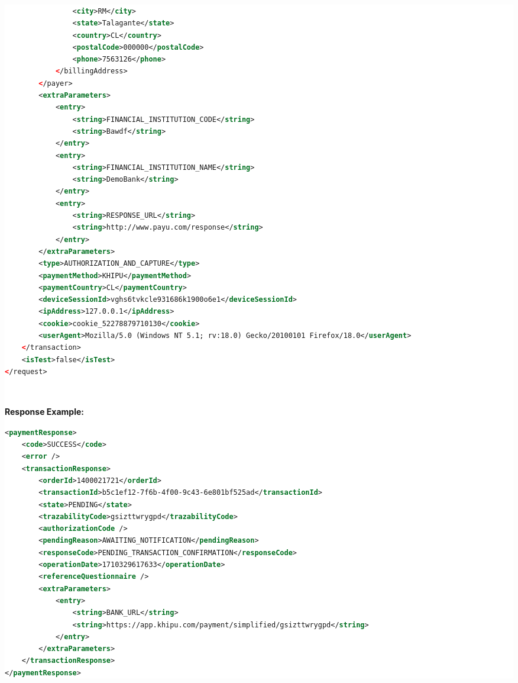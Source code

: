 ```XML
				<city>RM</city>
				<state>Talagante</state>
				<country>CL</country>
				<postalCode>000000</postalCode>
				<phone>7563126</phone>
			</billingAddress>
		</payer>
		<extraParameters>
            <entry>
                <string>FINANCIAL_INSTITUTION_CODE</string>
                <string>Bawdf</string>
            </entry>
            <entry>
                <string>FINANCIAL_INSTITUTION_NAME</string>
                <string>DemoBank</string>
            </entry>
            <entry>
                <string>RESPONSE_URL</string>
                <string>http://www.payu.com/response</string>
            </entry>
		</extraParameters>
		<type>AUTHORIZATION_AND_CAPTURE</type>
		<paymentMethod>KHIPU</paymentMethod>
		<paymentCountry>CL</paymentCountry>
		<deviceSessionId>vghs6tvkcle931686k1900o6e1</deviceSessionId>
		<ipAddress>127.0.0.1</ipAddress>
		<cookie>cookie_52278879710130</cookie>
		<userAgent>Mozilla/5.0 (Windows NT 5.1; rv:18.0) Gecko/20100101 Firefox/18.0</userAgent>
	</transaction>
	<isTest>false</isTest>
</request>

```

<br>

**Response Example:**

```XML
<paymentResponse>
	<code>SUCCESS</code>
	<error />
	<transactionResponse>
		<orderId>1400021721</orderId>
		<transactionId>b5c1ef12-7f6b-4f00-9c43-6e801bf525ad</transactionId>
		<state>PENDING</state>
		<trazabilityCode>gsizttwrygpd</trazabilityCode>
		<authorizationCode />
		<pendingReason>AWAITING_NOTIFICATION</pendingReason>
		<responseCode>PENDING_TRANSACTION_CONFIRMATION</responseCode>
		<operationDate>1710329617633</operationDate>
		<referenceQuestionnaire />
		<extraParameters>
			<entry>
				<string>BANK_URL</string>
				<string>https://app.khipu.com/payment/simplified/gsizttwrygpd</string>
			</entry>
		</extraParameters>
	</transactionResponse>
</paymentResponse>
```
